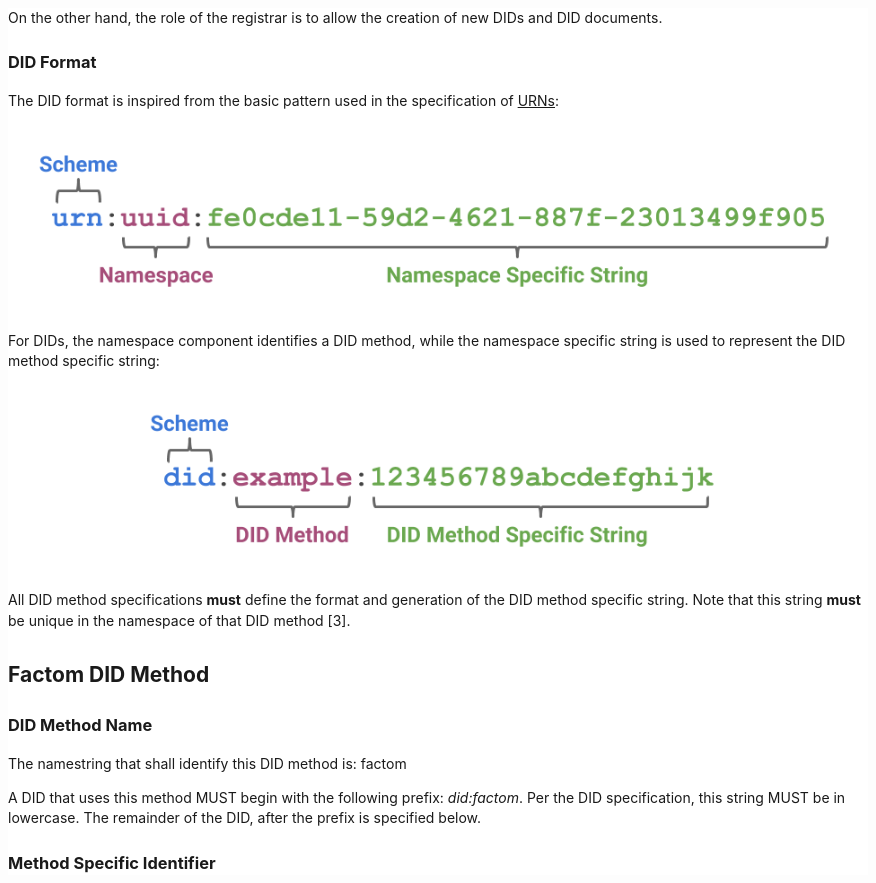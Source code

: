 On the other hand, the role of the registrar is to allow the creation of new DIDs
and DID documents.



### DID Format
The DID format is inspired from the basic pattern used in the specification of
[URNs](https://tools.ietf.org/html/rfc8141):

![](DID/4967f209e7bf06357fc186608e2cba34.png)

For DIDs, the namespace component identifies a DID method, while the namespace
specific string is used to represent the DID method specific string:

![](DID/db3c7e52fe497bf07f691842b6d15325.png)

All DID method specifications **must** define the format and generation of the
DID method specific string. Note that this string **must** be unique in the
namespace of that DID method [3].



## Factom DID Method

### DID Method Name
The namestring that shall identify this DID method is: factom

A DID that uses this method MUST begin with the following prefix: *did:factom*.
Per the DID specification, this string MUST be in lowercase. The remainder of
the DID, after the prefix is specified below.



### Method Specific Identifier
